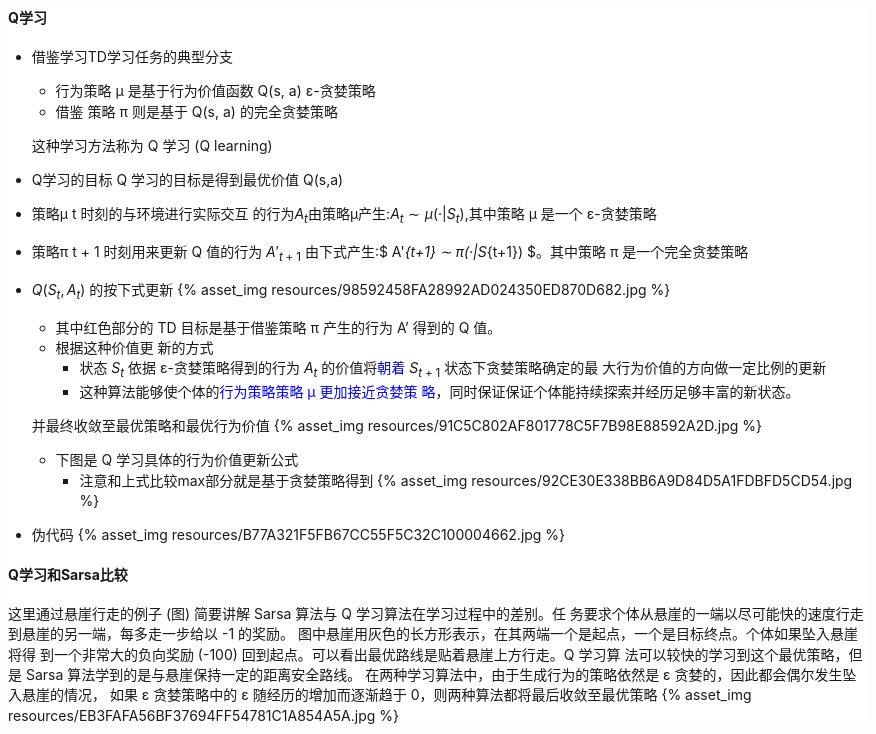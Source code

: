
#### Q学习
- 借鉴学习TD学习任务的典型分支
  - 行为策略 μ 是基于行为价值函数 Q(s, a) ε-贪婪策略
  - 借鉴 策略 π 则是基于 Q(s, a) 的完全贪婪策略

  这种学习方法称为 Q 学习 (Q learning)
- Q学习的目标
  Q 学习的目标是得到最优价值 Q(s,a)
- 策略μ
  t 时刻的与环境进行实际交互 的行为$A_t$由策略μ产生:$A_t ∼ μ(·|S_t)$,其中策略 μ 是一个 ε-贪婪策略
- 策略π
  t + 1 时刻用来更新 Q 值的行为 $A'_{t+1}$ 由下式产生:$ A'_{t+1} ∼ π(·|S_{t+1}) $。其中策略 π 是一个完全贪婪策略
- $Q(S_t, A_t)$ 的按下式更新
{% asset_img resources/98592458FA28992AD024350ED870D682.jpg %}
  - 其中红色部分的 TD 目标是基于借鉴策略 π 产生的行为 A’ 得到的 Q 值。
  - 根据这种价值更 新的方式
    - 状态 $S_t$ 依据 ε-贪婪策略得到的行为 $A_t$ 的价值将<font color='blue'>朝着</font> $S_{t+1}$ 状态下贪婪策略确定的最 大行为价值的方向做一定比例的更新
    - 这种算法能够使个体的<font color='blue'>行为策略策略 μ 更加接近贪婪策 略</font>，同时保证保证个体能持续探索并经历足够丰富的新状态。
  
  并最终收敛至最优策略和最优行为价值
{% asset_img resources/91C5C802AF801778C5F7B98E88592A2D.jpg %}
  - 下图是 Q 学习具体的行为价值更新公式
    - 注意和上式比较max部分就是基于贪婪策略得到
  {% asset_img resources/92CE30E338BB6A9D84D5A1FDBFD5CD54.jpg %}
- 伪代码
  {% asset_img resources/B77A321F5FB67CC55F5C32C100004662.jpg %}


#### Q学习和Sarsa比较
这里通过悬崖行走的例子 (图) 简要讲解 Sarsa 算法与 Q 学习算法在学习过程中的差别。任 务要求个体从悬崖的一端以尽可能快的速度行走到悬崖的另一端，每多走一步给以 -1 的奖励。 图中悬崖用灰色的长方形表示，在其两端一个是起点，一个是目标终点。个体如果坠入悬崖将得 到一个非常大的负向奖励 (-100) 回到起点。可以看出最优路线是贴着悬崖上方行走。Q 学习算 法可以较快的学习到这个最优策略，但是 Sarsa 算法学到的是与悬崖保持一定的距离安全路线。 在两种学习算法中，由于生成行为的策略依然是 ε 贪婪的，因此都会偶尔发生坠入悬崖的情况， 如果 ε 贪婪策略中的 ε 随经历的增加而逐渐趋于 0，则两种算法都将最后收敛至最优策略
{% asset_img resources/EB3FAFA56BF37694FF54781C1A854A5A.jpg %}

